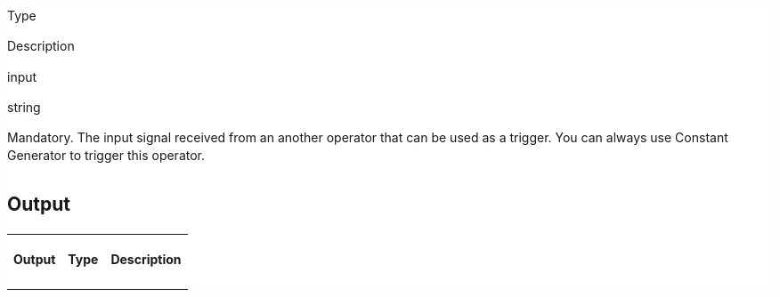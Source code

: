 </th>
<th valign="top">

Type

</th>
<th valign="top">

Description

</th>
</tr>
<tr>
<td valign="top">

input

</td>
<td valign="top">

string

</td>
<td valign="top">

Mandatory. The input signal received from an another operator that can be used as a trigger. You can always use Constant Generator to trigger this operator.

</td>
</tr>
</table>



<a name="loioa69c62fbe76547e4b88617b2a0e7f700__section_htz_snd_hjb"/>

## Output


<table>
<tr>
<th valign="top">

Output

</th>
<th valign="top">

Type

</th>
<th valign="top">

Description

</th>
</tr>
<tr>
<td valign="top">

